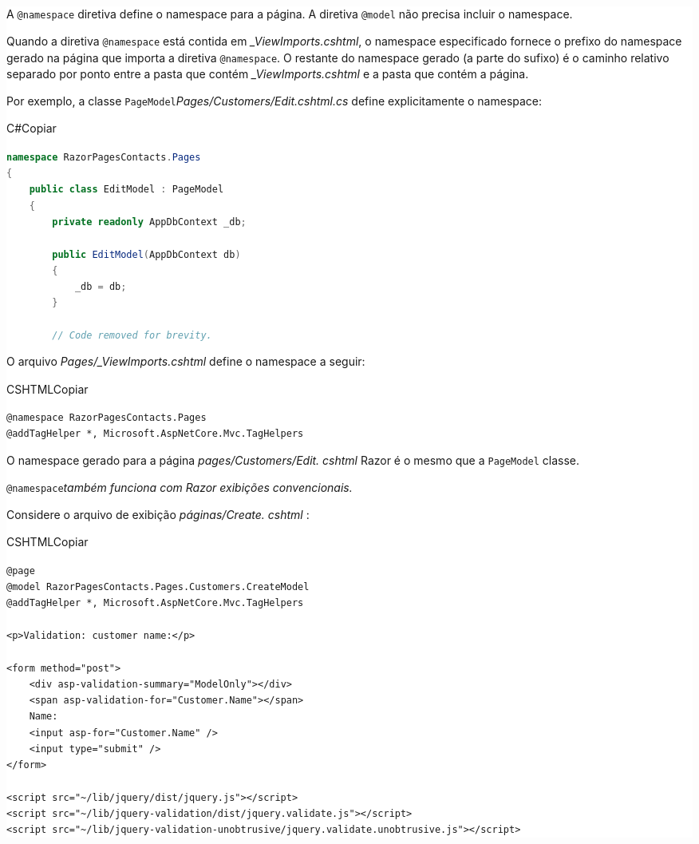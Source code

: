   A `@namespace` diretiva define o namespace para a página. A diretiva `@model` não precisa incluir o namespace.

  Quando a diretiva `@namespace` está contida em *_ViewImports.cshtml*, o namespace especificado fornece o prefixo do namespace gerado na página que importa a diretiva `@namespace`. O restante do namespace gerado (a parte do sufixo) é o caminho relativo separado por ponto entre a pasta que contém *_ViewImports.cshtml* e a pasta que contém a página.

  Por exemplo, a classe `PageModel`*Pages/Customers/Edit.cshtml.cs* define explicitamente o namespace:

  C#Copiar

  ```csharp
  namespace RazorPagesContacts.Pages
  {
      public class EditModel : PageModel
      {
          private readonly AppDbContext _db;
  
          public EditModel(AppDbContext db)
          {
              _db = db;
          }
  
          // Code removed for brevity.
  ```

  O arquivo *Pages/_ViewImports.cshtml* define o namespace a seguir:

  CSHTMLCopiar

  ```cshtml
  @namespace RazorPagesContacts.Pages
  @addTagHelper *, Microsoft.AspNetCore.Mvc.TagHelpers
  ```

  O namespace gerado para a página *pages/Customers/Edit. cshtml* Razor é o mesmo que a `PageModel` classe.

  `@namespace`*também funciona com Razor exibições convencionais.*

  Considere o arquivo de exibição *páginas/Create. cshtml* :

  CSHTMLCopiar

  ```cshtml
  @page
  @model RazorPagesContacts.Pages.Customers.CreateModel
  @addTagHelper *, Microsoft.AspNetCore.Mvc.TagHelpers
  
  <p>Validation: customer name:</p>
  
  <form method="post">
      <div asp-validation-summary="ModelOnly"></div>
      <span asp-validation-for="Customer.Name"></span>
      Name:
      <input asp-for="Customer.Name" />
      <input type="submit" />
  </form>
  
  <script src="~/lib/jquery/dist/jquery.js"></script>
  <script src="~/lib/jquery-validation/dist/jquery.validate.js"></script>
  <script src="~/lib/jquery-validation-unobtrusive/jquery.validate.unobtrusive.js"></script>
  ```
